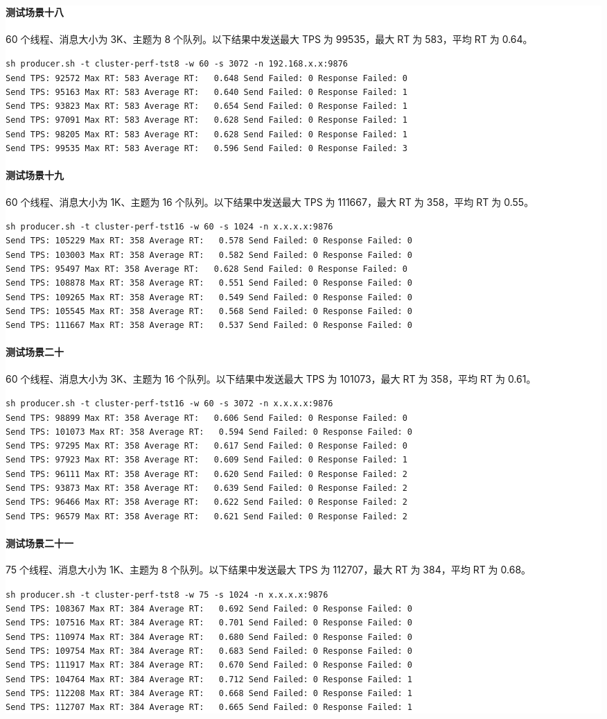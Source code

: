
#### **测试场景十八**

60 个线程、消息大小为 3K、主题为 8 个队列。以下结果中发送最大 TPS 为 99535，最大 RT 为 583，平均 RT 为 0.64。

    
    
    sh producer.sh -t cluster-perf-tst8 -w 60 -s 3072 -n 192.168.x.x:9876
    Send TPS: 92572 Max RT: 583 Average RT:   0.648 Send Failed: 0 Response Failed: 0
    Send TPS: 95163 Max RT: 583 Average RT:   0.640 Send Failed: 0 Response Failed: 1
    Send TPS: 93823 Max RT: 583 Average RT:   0.654 Send Failed: 0 Response Failed: 1
    Send TPS: 97091 Max RT: 583 Average RT:   0.628 Send Failed: 0 Response Failed: 1
    Send TPS: 98205 Max RT: 583 Average RT:   0.628 Send Failed: 0 Response Failed: 1
    Send TPS: 99535 Max RT: 583 Average RT:   0.596 Send Failed: 0 Response Failed: 3
    

#### **测试场景十九**

60 个线程、消息大小为 1K、主题为 16 个队列。以下结果中发送最大 TPS 为 111667，最大 RT 为 358，平均 RT 为 0.55。

    
    
    sh producer.sh -t cluster-perf-tst16 -w 60 -s 1024 -n x.x.x.x:9876
    Send TPS: 105229 Max RT: 358 Average RT:   0.578 Send Failed: 0 Response Failed: 0
    Send TPS: 103003 Max RT: 358 Average RT:   0.582 Send Failed: 0 Response Failed: 0
    Send TPS: 95497 Max RT: 358 Average RT:   0.628 Send Failed: 0 Response Failed: 0
    Send TPS: 108878 Max RT: 358 Average RT:   0.551 Send Failed: 0 Response Failed: 0
    Send TPS: 109265 Max RT: 358 Average RT:   0.549 Send Failed: 0 Response Failed: 0
    Send TPS: 105545 Max RT: 358 Average RT:   0.568 Send Failed: 0 Response Failed: 0
    Send TPS: 111667 Max RT: 358 Average RT:   0.537 Send Failed: 0 Response Failed: 0
    

#### **测试场景二十**

60 个线程、消息大小为 3K、主题为 16 个队列。以下结果中发送最大 TPS 为 101073，最大 RT 为 358，平均 RT 为 0.61。

    
    
    sh producer.sh -t cluster-perf-tst16 -w 60 -s 3072 -n x.x.x.x:9876
    Send TPS: 98899 Max RT: 358 Average RT:   0.606 Send Failed: 0 Response Failed: 0
    Send TPS: 101073 Max RT: 358 Average RT:   0.594 Send Failed: 0 Response Failed: 0
    Send TPS: 97295 Max RT: 358 Average RT:   0.617 Send Failed: 0 Response Failed: 0
    Send TPS: 97923 Max RT: 358 Average RT:   0.609 Send Failed: 0 Response Failed: 1
    Send TPS: 96111 Max RT: 358 Average RT:   0.620 Send Failed: 0 Response Failed: 2
    Send TPS: 93873 Max RT: 358 Average RT:   0.639 Send Failed: 0 Response Failed: 2
    Send TPS: 96466 Max RT: 358 Average RT:   0.622 Send Failed: 0 Response Failed: 2
    Send TPS: 96579 Max RT: 358 Average RT:   0.621 Send Failed: 0 Response Failed: 2
    

#### **测试场景二十一**

75 个线程、消息大小为 1K、主题为 8 个队列。以下结果中发送最大 TPS 为 112707，最大 RT 为 384，平均 RT 为 0.68。

    
    
    sh producer.sh -t cluster-perf-tst8 -w 75 -s 1024 -n x.x.x.x:9876
    Send TPS: 108367 Max RT: 384 Average RT:   0.692 Send Failed: 0 Response Failed: 0
    Send TPS: 107516 Max RT: 384 Average RT:   0.701 Send Failed: 0 Response Failed: 0
    Send TPS: 110974 Max RT: 384 Average RT:   0.680 Send Failed: 0 Response Failed: 0
    Send TPS: 109754 Max RT: 384 Average RT:   0.683 Send Failed: 0 Response Failed: 0
    Send TPS: 111917 Max RT: 384 Average RT:   0.670 Send Failed: 0 Response Failed: 0
    Send TPS: 104764 Max RT: 384 Average RT:   0.712 Send Failed: 0 Response Failed: 1
    Send TPS: 112208 Max RT: 384 Average RT:   0.668 Send Failed: 0 Response Failed: 1
    Send TPS: 112707 Max RT: 384 Average RT:   0.665 Send Failed: 0 Response Failed: 1
    